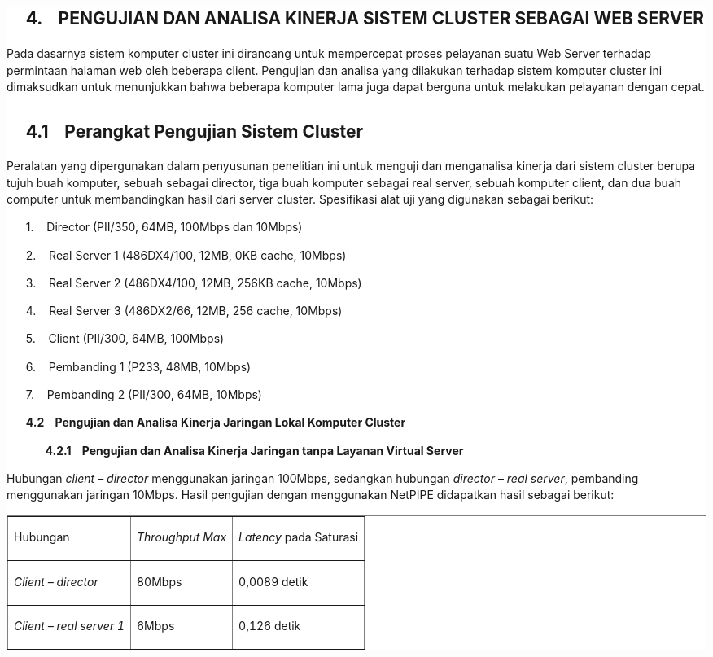 <ul style="list-style:none;"><li>
<h2><a name="bookmark68"></a><span class="font5" style="font-weight:bold;"><a name="bookmark69"></a>4. &nbsp;&nbsp;&nbsp;PENGUJIAN DAN ANALISA KINERJA SISTEM CLUSTER SEBAGAI WEB SERVER</span></h2></li></ul>
<p><span class="font5">Pada dasarnya sistem komputer cluster ini dirancang untuk mempercepat proses pelayanan suatu Web Server terhadap permintaan halaman web oleh beberapa client. Pengujian dan analisa yang dilakukan terhadap sistem komputer cluster ini dimaksudkan untuk menunjukkan bahwa beberapa komputer lama juga dapat berguna untuk melakukan pelayanan dengan cepat.</span></p>
<ul style="list-style:none;"><li>
<h2><a name="bookmark70"></a><span class="font5" style="font-weight:bold;"><a name="bookmark71"></a>4.1 &nbsp;&nbsp;&nbsp;Perangkat Pengujian Sistem Cluster</span></h2></li></ul>
<p><span class="font5">Peralatan yang dipergunakan dalam penyusunan penelitian ini untuk menguji dan menganalisa kinerja dari sistem cluster berupa tujuh buah komputer, sebuah sebagai director, tiga buah komputer sebagai real server, sebuah komputer client, dan dua buah computer untuk membandingkan hasil dari server cluster. Spesifikasi alat uji yang digunakan sebagai berikut:</span></p>
<ul style="list-style:none;"><li>
<p><span class="font5">1. &nbsp;&nbsp;&nbsp;Director (PII/350, 64MB, 100Mbps dan 10Mbps)</span></p></li>
<li>
<p><span class="font5">2. &nbsp;&nbsp;&nbsp;Real Server 1 (486DX4/100, 12MB, 0KB cache, 10Mbps)</span></p></li>
<li>
<p><span class="font5">3. &nbsp;&nbsp;&nbsp;Real Server 2 (486DX4/100, 12MB, 256KB cache, 10Mbps)</span></p></li>
<li>
<p><span class="font5">4. &nbsp;&nbsp;&nbsp;Real Server 3 (486DX2/66, 12MB, 256 cache, 10Mbps)</span></p></li>
<li>
<p><span class="font5">5. &nbsp;&nbsp;&nbsp;Client (PII/300, 64MB, 100Mbps)</span></p></li>
<li>
<p><span class="font5">6. &nbsp;&nbsp;&nbsp;Pembanding 1 (P233, 48MB, 10Mbps)</span></p></li>
<li>
<p><span class="font5">7. &nbsp;&nbsp;&nbsp;Pembanding 2 (PII/300, 64MB, 10Mbps)</span></p></li></ul>
<ul style="list-style:none;"><li>
<p><span class="font5" style="font-weight:bold;">4.2 &nbsp;&nbsp;&nbsp;Pengujian dan Analisa Kinerja Jaringan Lokal Komputer Cluster</span></p>
<ul style="list-style:none;">
<li>
<p><span class="font5" style="font-weight:bold;">4.2.1 &nbsp;&nbsp;&nbsp;Pengujian dan Analisa Kinerja Jaringan tanpa Layanan Virtual Server</span></p></li></ul></li></ul>
<p><span class="font5">Hubungan </span><span class="font5" style="font-style:italic;">client</span><span class="font5"> – </span><span class="font5" style="font-style:italic;">director</span><span class="font5"> menggunakan jaringan 100Mbps, sedangkan hubungan </span><span class="font5" style="font-style:italic;">director</span><span class="font5"> – </span><span class="font5" style="font-style:italic;">real server</span><span class="font5">, pembanding menggunakan jaringan 10Mbps. Hasil pengujian dengan menggunakan NetPIPE didapatkan hasil sebagai berikut:</span></p>
<table border="1">
<tr><td style="vertical-align:top;">
<p><span class="font4">Hubungan</span></p></td><td style="vertical-align:bottom;">
<p><span class="font4" style="font-style:italic;">Throughput Max</span></p></td><td style="vertical-align:bottom;">
<p><span class="font4" style="font-style:italic;">Latency</span><span class="font4"> pada Saturasi</span></p></td></tr>
<tr><td style="vertical-align:bottom;">
<p><span class="font4" style="font-style:italic;">Client – director</span></p></td><td style="vertical-align:bottom;">
<p><span class="font4">80Mbps</span></p></td><td style="vertical-align:bottom;">
<p><span class="font4">0,0089 detik</span></p></td></tr>
<tr><td style="vertical-align:bottom;">
<p><span class="font4" style="font-style:italic;">Client – real server 1</span></p></td><td style="vertical-align:bottom;">
<p><span class="font4">6Mbps</span></p></td><td style="vertical-align:bottom;">
<p><span class="font4">0,126 detik</span></p></td></tr>